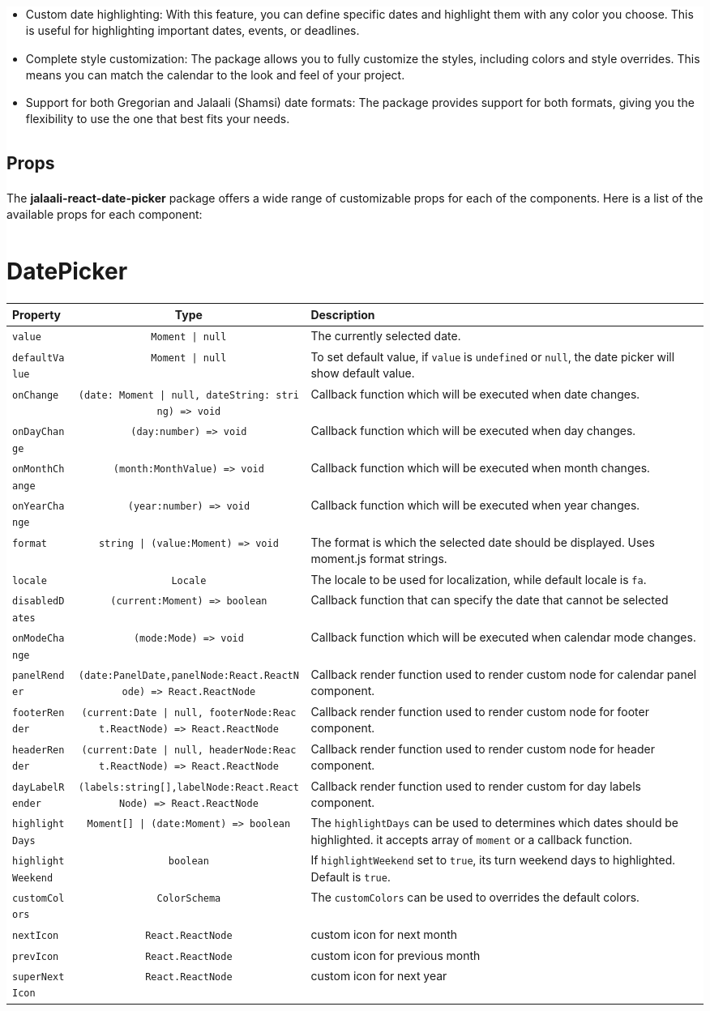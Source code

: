 - Custom date highlighting: With this feature, you can define specific dates and highlight them with any color you choose. This is useful for highlighting important dates, events, or deadlines.

- Complete style customization: The package allows you to fully customize the styles, including colors and style overrides. This means you can match the calendar to the look and feel of your project.

- Support for both Gregorian and Jalaali (Shamsi) date formats: The package provides support for both formats, giving you the flexibility to use the one that best fits your needs.

## Props

The **jalaali-react-date-picker** package offers a wide range of customizable props for each of the components. Here is a list of the available props for each component:

# DatePicker

| Property           |                                  Type                                   | Description                                                                                                                           |
| :----------------- | :---------------------------------------------------------------------: | :------------------------------------------------------------------------------------------------------------------------------------ |
| `value`            |                            `Moment \| null`                             | The currently selected date.                                                                                                          |
| `defaultValue`     |                            `Moment \| null`                             | To set default value, if `value` is `undefined` or `null`, the date picker will show default value.                                   |
| `onChange`         |          `(date: Moment \| null, dateString: string) => void`           | Callback function which will be executed when date changes.                                                                           |
| `onDayChange`      |                         `(day:number) => void`                          | Callback function which will be executed when day changes.                                                                            |
| `onMonthChange`    |                      `(month:MonthValue) => void`                       | Callback function which will be executed when month changes.                                                                          |
| `onYearChange`     |                         `(year:number) => void`                         | Callback function which will be executed when year changes.                                                                           |
| `format`           |                   `string \| (value:Moment) => void`                    | The format is which the selected date should be displayed. Uses moment.js format strings.                                             |
| `locale`           |                                `Locale`                                 | The locale to be used for localization, while default locale is `fa`.                                                                 |
| `disabledDates`    |                      `(current:Moment) => boolean`                      | Callback function that can specify the date that cannot be selected                                                                   |
| `onModeChange`     |                          `(mode:Mode) => void`                          | Callback function which will be executed when calendar mode changes.                                                                  |
| `panelRender`      |     `(date:PanelDate,panelNode:React.ReactNode) => React.ReactNode`     | Callback render function used to render custom node for calendar panel component.                                                     |
| `footerRender`     | `(current:Date \| null, footerNode:React.ReactNode) => React.ReactNode` | Callback render function used to render custom node for footer component.                                                             |
| `headerRender`     | `(current:Date \| null, headerNode:React.ReactNode) => React.ReactNode` | Callback render function used to render custom node for header component.                                                             |
| `dayLabelRender`   |    `(labels:string[],labelNode:React.ReactNode) => React.ReactNode`     | Callback render function used to render custom for day labels component.                                                              |
| `highlightDays`    |                 `Moment[] \| (date:Moment) => boolean`                  | The `highlightDays` can be used to determines which dates should be highlighted. it accepts array of `moment` or a callback function. |
| `highlightWeekend` |                                `boolean`                                | If `highlightWeekend` set to `true`, its turn weekend days to highlighted. Default is `true`.                                         |
| `customColors`     |                              `ColorSchema`                              | The `customColors` can be used to overrides the default colors.                                                                       |
| `nextIcon`         |                            `React.ReactNode`                            | custom icon for next month                                                                                                            |
| `prevIcon`         |                            `React.ReactNode`                            | custom icon for previous month                                                                                                        |
| `superNextIcon`    |                            `React.ReactNode`                            | custom icon for next year                                                                                                             |